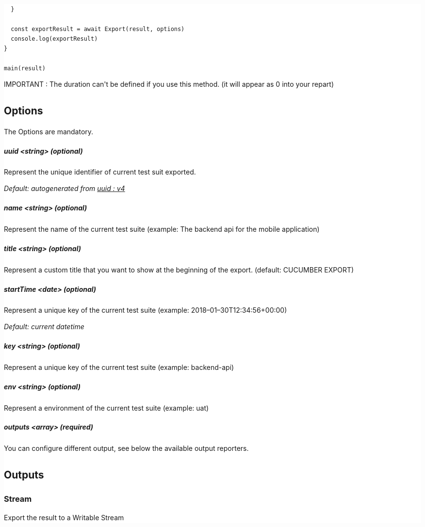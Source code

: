 ```
  }

  const exportResult = await Export(result, options)
  console.log(exportResult)
}

main(result) 
```

IMPORTANT : The duration can't be defined if you use this method. (it will appear as 0 into your repart)




## Options

The Options are mandatory.

##### uuid \<string> (optional)

Represent the unique identifier of current test suit exported.

_Default: autogenerated from [uuid : v4](https://www.npmjs.com/package/uuid#version-4-random)_

##### name \<string> (optional)

Represent the name of the current test suite (example: The backend api for the mobile application)

##### title  \<string> (optional)

Represent a custom title that you want to show at the beginning of the export. (default: CUCUMBER EXPORT)

##### startTime \<date> (optional)

Represent a unique key of the current test suite (example: 2018–01–30T12:34:56+00:00)

_Default: current datetime_

##### key \<string> (optional)

Represent a unique key of the current test suite (example: backend-api)

##### env \<string> (optional)

Represent a environment of the current test suite (example: uat)

##### outputs \<array> (required)

You can configure different output, see below the available output reporters.

## Outputs

### Stream

Export the result to a Writable Stream
